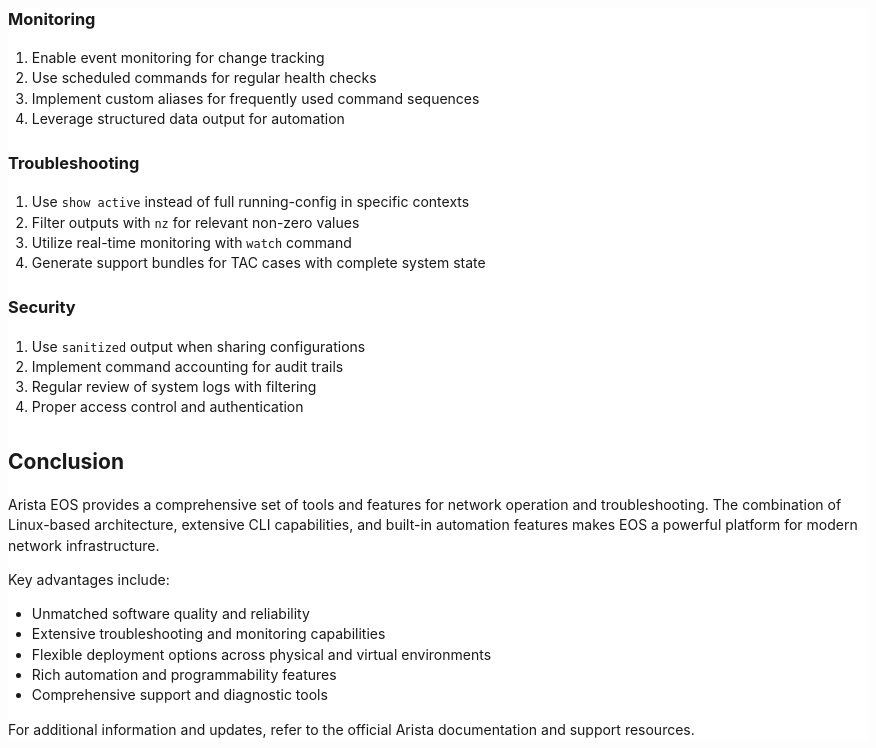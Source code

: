 ### Monitoring
1. Enable event monitoring for change tracking
2. Use scheduled commands for regular health checks
3. Implement custom aliases for frequently used command sequences
4. Leverage structured data output for automation

### Troubleshooting
1. Use `show active` instead of full running-config in specific contexts
2. Filter outputs with `nz` for relevant non-zero values
3. Utilize real-time monitoring with `watch` command
4. Generate support bundles for TAC cases with complete system state

### Security
1. Use `sanitized` output when sharing configurations
2. Implement command accounting for audit trails
3. Regular review of system logs with filtering
4. Proper access control and authentication

## Conclusion

Arista EOS provides a comprehensive set of tools and features for network operation and troubleshooting. The combination of Linux-based architecture, extensive CLI capabilities, and built-in automation features makes EOS a powerful platform for modern network infrastructure.

Key advantages include:
- Unmatched software quality and reliability
- Extensive troubleshooting and monitoring capabilities
- Flexible deployment options across physical and virtual environments
- Rich automation and programmability features
- Comprehensive support and diagnostic tools

For additional information and updates, refer to the official Arista documentation and support resources.